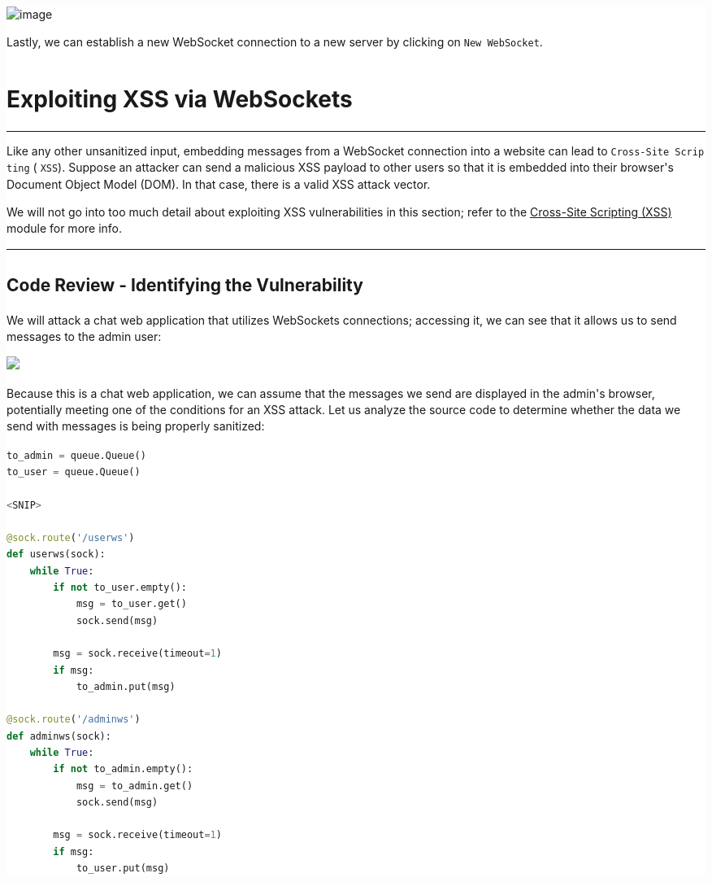 ![image](KNWVsSZHxT7b.png)

Lastly, we can establish a new WebSocket connection to a new server by clicking on `New WebSocket`.


# Exploiting XSS via WebSockets

* * *

Like any other unsanitized input, embedding messages from a WebSocket connection into a website can lead to `Cross-Site Scripting` ( `XSS`). Suppose an attacker can send a malicious XSS payload to other users so that it is embedded into their browser's Document Object Model (DOM). In that case, there is a valid XSS attack vector.

We will not go into too much detail about exploiting XSS vulnerabilities in this section; refer to the [Cross-Site Scripting (XSS)](https://academy.hackthebox.com/module/details/103) module for more info.

* * *

## Code Review - Identifying the Vulnerability

We will attack a chat web application that utilizes WebSockets connections; accessing it, we can see that it allows us to send messages to the admin user:

![](378Rf7RWO1vy.png)

Because this is a chat web application, we can assume that the messages we send are displayed in the admin's browser, potentially meeting one of the conditions for an XSS attack. Let us analyze the source code to determine whether the data we send with messages is being properly sanitized:

```python
to_admin = queue.Queue()
to_user = queue.Queue()

<SNIP>

@sock.route('/userws')
def userws(sock):
    while True:
        if not to_user.empty():
            msg = to_user.get()
            sock.send(msg)

        msg = sock.receive(timeout=1)
        if msg:
            to_admin.put(msg)

@sock.route('/adminws')
def adminws(sock):
    while True:
        if not to_admin.empty():
            msg = to_admin.get()
            sock.send(msg)

        msg = sock.receive(timeout=1)
        if msg:
            to_user.put(msg)

```
